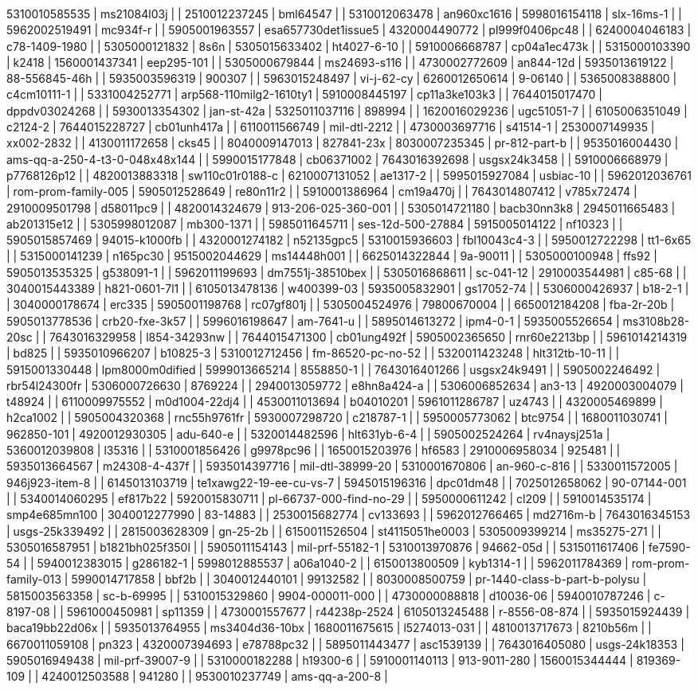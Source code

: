 5310010585535 | ms21084l03j |  | 2510012237245 | bml64547 |  | 5310012063478 | an960xc1616 | 
5998016154118 | slx-16ms-1 |  | 5962002519491 | mc934f-r |  | 5905001963557 | esa657730det1issue5 | 
4320004490772 | pl999f0406pc48 |  | 6240004046183 | c78-1409-1980 |  | 5305000121832 | 8s6n | 
5305015633402 | ht4027-6-10 |  | 5910006668787 | cp04a1ec473k |  | 5315000103390 | k2418 | 
1560001437341 | eep295-101 |  | 5305000679844 | ms24693-s116 |  | 4730002772609 | an844-12d | 
5935013619122 | 88-556845-46h |  | 5935003596319 | 900307 |  | 5963015248497 | vi-j-62-cy | 
6260012650614 | 9-06140 |  | 5365008388800 | c4cm10111-1 |  | 5331004252771 | arp568-110milg2-1610ty1 | 
5910008445197 | cp11a3ke103k3 |  | 7644015017470 | dppdv03024268 |  | 5930013354302 | jan-st-42a | 
5325011037116 | 898994 |  | 1620016029236 | ugc51051-7 |  | 6105006351049 | c2124-2 | 
7644015228727 | cb01unh417a |  | 6110011566749 | mil-dtl-2212 |  | 4730003697716 | s41514-1 | 
2530007149935 | xx002-2832 |  | 4130011172658 | cks45 |  | 8040009147013 | 827841-23x | 
8030007235345 | pr-812-part-b |  | 9535016004430 | ams-qq-a-250-4-t3-0-048x48x144 |  | 5990015177848 | cb06371002 | 
7643016392698 | usgsx24k3458 |  | 5910006668979 | p7768126p12 |  | 4820013883318 | sw110c01r0188-c | 
6210007131052 | ae1317-2 |  | 5995015927084 | usbiac-10 |  | 5962012036761 | rom-prom-family-005 | 
5905012528649 | re80n11r2 |  | 5910001386964 | cm19a470j |  | 7643014807412 | v785x72474 | 
2910009501798 | d58011pc9 |  | 4820014324679 | 913-206-025-360-001 |  | 5305014721180 | bacb30nn3k8 | 
2945011665483 | ab201315e12 |  | 5305998012087 | mb300-1371 |  | 5985011645711 | ses-12d-500-27884 | 
5915005014122 | nf10323 |  | 5905015857469 | 94015-k1000fb |  | 4320001274182 | n52135gpc5 | 
5310015936603 | fbl10043c4-3 |  | 5950012722298 | tt1-6x65 |  | 5315000141239 | n165pc30 | 
9515002044629 | ms14448h001 |  | 6625014322844 | 9a-90011 |  | 5305000100948 | ffs92 | 
5905013535325 | g538091-1 |  | 5962011199693 | dm7551j-38510bex |  | 5305016868611 | sc-041-12 | 
2910003544981 | c85-68 |  | 3040015443389 | h821-0601-7l1 |  | 6105013478136 | w400399-03 | 
5935005832901 | gs17052-74 |  | 5306000426937 | b18-2-1 |  | 3040000178674 | erc335 | 
5905001198768 | rc07gf801j |  | 5305004524976 | 79800670004 |  | 6650012184208 | fba-2r-20b | 
5905013778536 | crb20-fxe-3k57 |  | 5996016198647 | am-7641-u |  | 5895014613272 | ipm4-0-1 | 
5935005526654 | ms3108b28-20sc |  | 7643016329958 | l854-34293nw |  | 7644015471300 | cb01ung492f | 
5905002365650 | rnr60e2213bp |  | 5961014214319 | bd825 |  | 5935010966207 | b10825-3 | 
5310012712456 | fm-86520-pc-no-52 |  | 5320011423248 | hlt312tb-10-11 |  | 5915001330448 | lpm8000m0dified | 
5999013665214 | 8558850-1 |  | 7643016401266 | usgsx24k9491 |  | 5905002246492 | rbr54l24300fr | 
5306000726630 | 8769224 |  | 2940013059772 | e8hn8a424-a |  | 5306006852634 | an3-13 | 
4920003004079 | t48924 |  | 6110009975552 | m0d1004-22dj4 |  | 4530011013694 | b04010201 | 
5961011286787 | uz4743 |  | 4320005469899 | h2ca1002 |  | 5905004320368 | rnc55h9761fr | 
5930007298720 | c218787-1 |  | 5950005773062 | btc9754 |  | 1680011030741 | 962850-101 | 
4920012930305 | adu-640-e |  | 5320014482596 | hlt631yb-6-4 |  | 5905002524264 | rv4naysj251a | 
5360012039808 | l35316 |  | 5310001856426 | g9978pc96 |  | 1650015203976 | hf6583 | 
2910006958034 | 925481 |  | 5935013664567 | m24308-4-437f |  | 5935014397716 | mil-dtl-38999-20 | 
5310001670806 | an-960-c-816 |  | 5330011572005 | 946j923-item-8 |  | 6145013103719 | te1xawg22-19-ee-cu-vs-7 | 
5945015196316 | dpc01dm48 |  | 7025012658062 | 90-07144-001 |  | 5340014060295 | ef817b22 | 
5920015830711 | pl-66737-000-find-no-29 |  | 5950000611242 | cl209 |  | 5910014535174 | smp4e685mn100 | 
3040012277990 | 83-14883 |  | 2530015682774 | cv133693 |  | 5962012766465 | md2716m-b | 
7643016345153 | usgs-25k339492 |  | 2815003628309 | gn-25-2b |  | 6150011526504 | st4115051he0003 | 
5305009399214 | ms35275-271 |  | 5305016587951 | b1821bh025f350l |  | 5905011154143 | mil-prf-55182-1 | 
5310013970876 | 94662-05d |  | 5315011617406 | fe7590-54 |  | 5940012383015 | g286182-1 | 
5998012885537 | a06a1040-2 |  | 6150013800509 | kyb1314-1 |  | 5962011784369 | rom-prom-family-013 | 
5990014717858 | bbf2b |  | 3040012440101 | 99132582 |  | 8030008500759 | pr-1440-class-b-part-b-polysu | 
5815003563358 | sc-b-69995 |  | 5310015329860 | 9904-000011-000 |  | 4730000088818 | d10036-06 | 
5940010787246 | c-8197-08 |  | 5961000450981 | sp11359 |  | 4730001557677 | r44238p-2524 | 
6105013245488 | r-8556-08-874 |  | 5935015924439 | baca19bb22d06x |  | 5935013764955 | ms3404d36-10bx | 
1680011675615 | l5274013-031 |  | 4810013717673 | 8210b56m |  | 6670011059108 | pn323 | 
4320007394693 | e78788pc32 |  | 5895011443477 | asc1539139 |  | 7643016405080 | usgs-24k18353 | 
5905016949438 | mil-prf-39007-9 |  | 5310000182288 | h19300-6 |  | 5910001140113 | 913-9011-280 | 
1560015344444 | 819369-109 |  | 4240012503588 | 941280 |  | 9530010237749 | ams-qq-a-200-8 | 